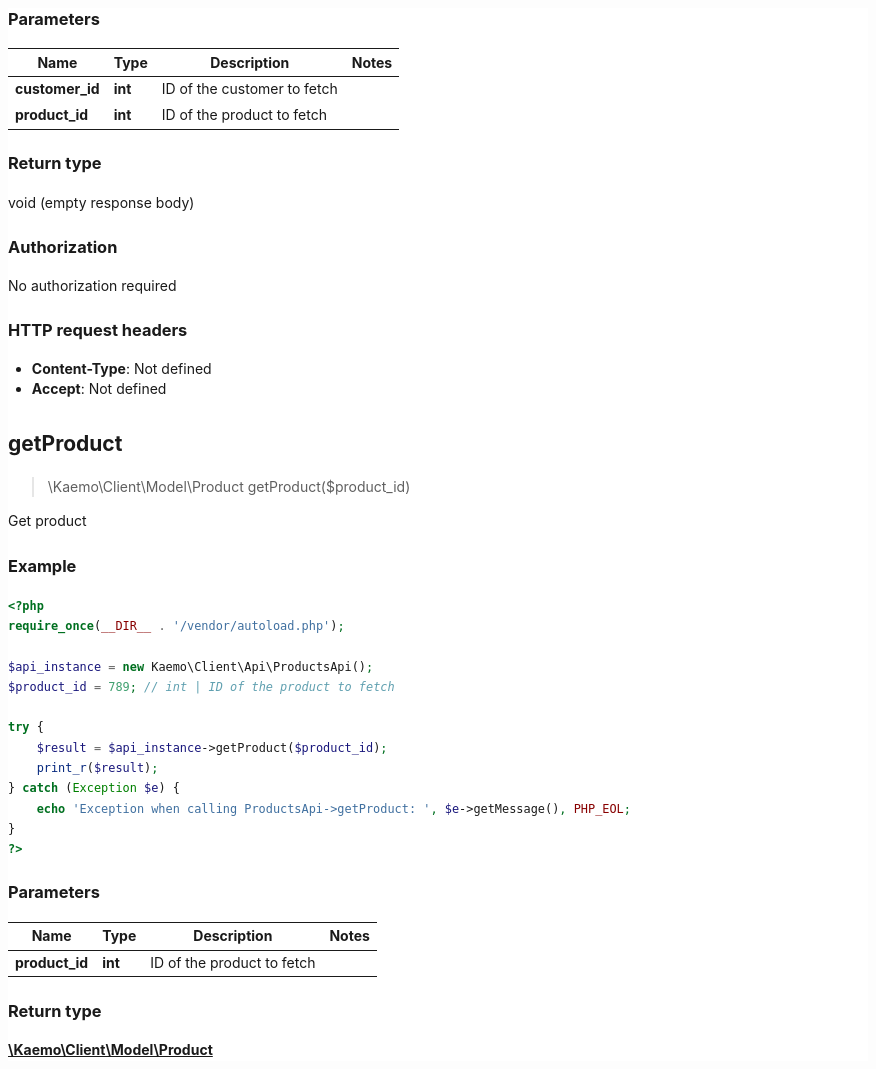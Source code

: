 ### Parameters

Name | Type | Description  | Notes
------------- | ------------- | ------------- | -------------
 **customer_id** | **int**| ID of the customer to fetch |
 **product_id** | **int**| ID of the product to fetch |

### Return type

void (empty response body)

### Authorization

No authorization required

### HTTP request headers

 - **Content-Type**: Not defined
 - **Accept**: Not defined

## **getProduct**
> \Kaemo\Client\Model\Product getProduct($product_id)



Get product

### Example
```php
<?php
require_once(__DIR__ . '/vendor/autoload.php');

$api_instance = new Kaemo\Client\Api\ProductsApi();
$product_id = 789; // int | ID of the product to fetch

try {
    $result = $api_instance->getProduct($product_id);
    print_r($result);
} catch (Exception $e) {
    echo 'Exception when calling ProductsApi->getProduct: ', $e->getMessage(), PHP_EOL;
}
?>
```

### Parameters

Name | Type | Description  | Notes
------------- | ------------- | ------------- | -------------
 **product_id** | **int**| ID of the product to fetch |

### Return type

[**\Kaemo\Client\Model\Product**](#Product)
